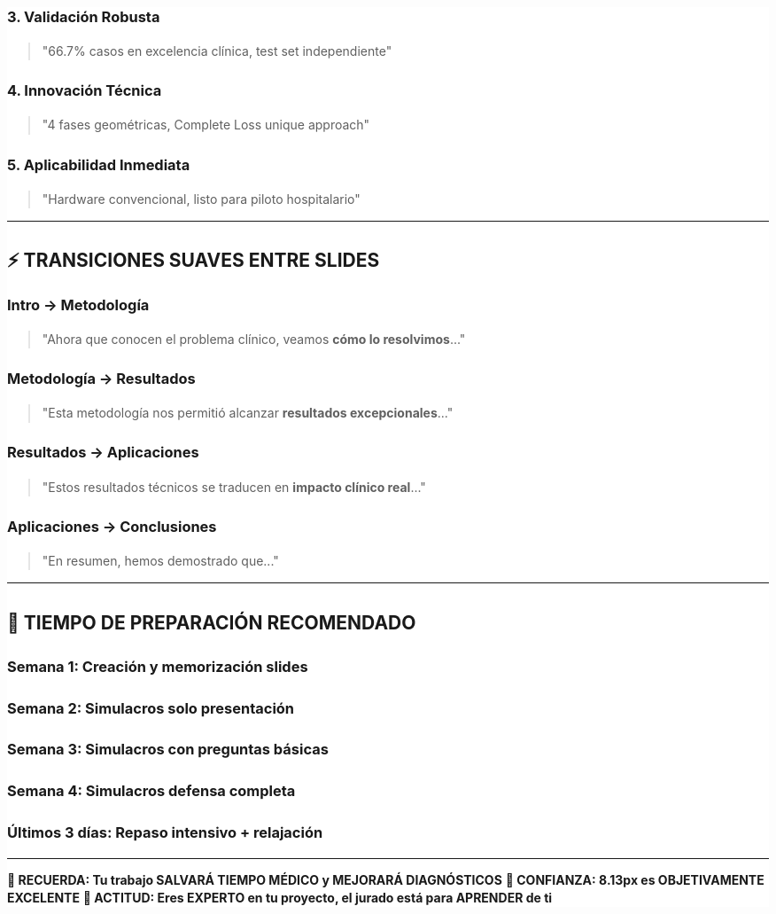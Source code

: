 ### **3. Validación Robusta**
> "66.7% casos en excelencia clínica, test set independiente"

### **4. Innovación Técnica**
> "4 fases geométricas, Complete Loss unique approach"

### **5. Aplicabilidad Inmediata**
> "Hardware convencional, listo para piloto hospitalario"

---

## ⚡ TRANSICIONES SUAVES ENTRE SLIDES

### **Intro → Metodología**
> "Ahora que conocen el problema clínico, veamos **cómo lo resolvimos**..."

### **Metodología → Resultados**
> "Esta metodología nos permitió alcanzar **resultados excepcionales**..."

### **Resultados → Aplicaciones**
> "Estos resultados técnicos se traducen en **impacto clínico real**..."

### **Aplicaciones → Conclusiones**
> "En resumen, hemos demostrado que..."

---

## 🎯 TIEMPO DE PREPARACIÓN RECOMENDADO

### **Semana 1**: Creación y memorización slides
### **Semana 2**: Simulacros solo presentación
### **Semana 3**: Simulacros con preguntas básicas
### **Semana 4**: Simulacros defensa completa
### **Últimos 3 días**: Repaso intensivo + relajación

---

**🏥 RECUERDA: Tu trabajo SALVARÁ TIEMPO MÉDICO y MEJORARÁ DIAGNÓSTICOS**
**🎯 CONFIANZA: 8.13px es OBJETIVAMENTE EXCELENTE**
**💪 ACTITUD: Eres EXPERTO en tu proyecto, el jurado está para APRENDER de ti**